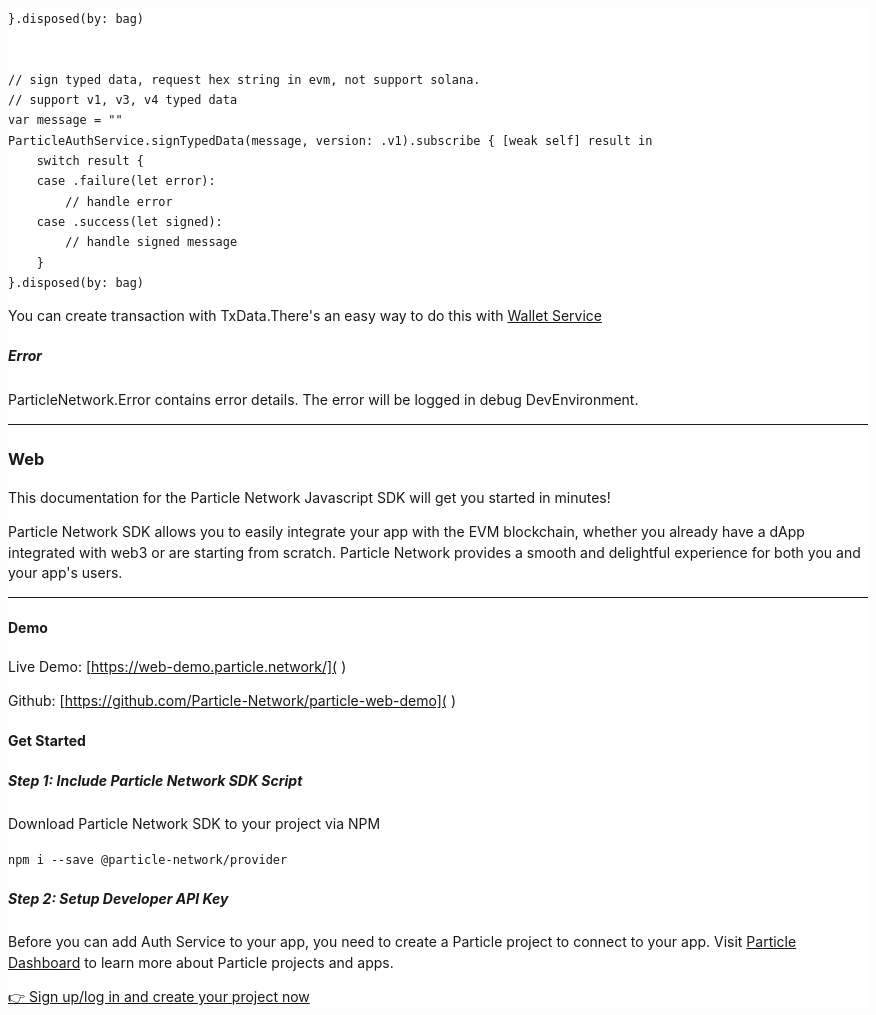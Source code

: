 ```
}.disposed(by: bag)
  
  
// sign typed data, request hex string in evm, not support solana.
// support v1, v3, v4 typed data
var message = ""
ParticleAuthService.signTypedData(message, version: .v1).subscribe { [weak self] result in
    switch result {
    case .failure(let error):
        // handle error
    case .success(let signed):
        // handle signed message
    }
}.disposed(by: bag)
```
You can create transaction with TxData.There's an easy way to do this with [Wallet Service]( )
  
##### Error
  
ParticleNetwork.Error contains error details. The error will be logged in debug DevEnvironment.
  
---
  
### Web
  
This documentation for the Particle Network Javascript SDK will get you started in minutes!
  
Particle Network SDK allows you to easily integrate your app with the EVM blockchain, whether you already have a dApp integrated with web3 or are starting from scratch. Particle Network provides a smooth and delightful experience for both you and your app's users.
  
---
  
#### Demo
  
Live Demo: [https://web-demo.particle.network/]( )
  
Github: [https://github.com/Particle-Network/particle-web-demo]( )
  
#### Get Started
  
##### Step 1: Include Particle Network SDK Script
  
Download Particle Network SDK to your project via NPM
  
```
npm i --save @particle-network/provider
```
  
##### Step 2: Setup Developer API Key
  
Before you can add Auth Service to your app, you need to create a Particle project to connect to your app. Visit [Particle Dashboard]( ) to learn more about Particle projects and apps.
  
[👉 Sign up/log in and create your project now]( )
  